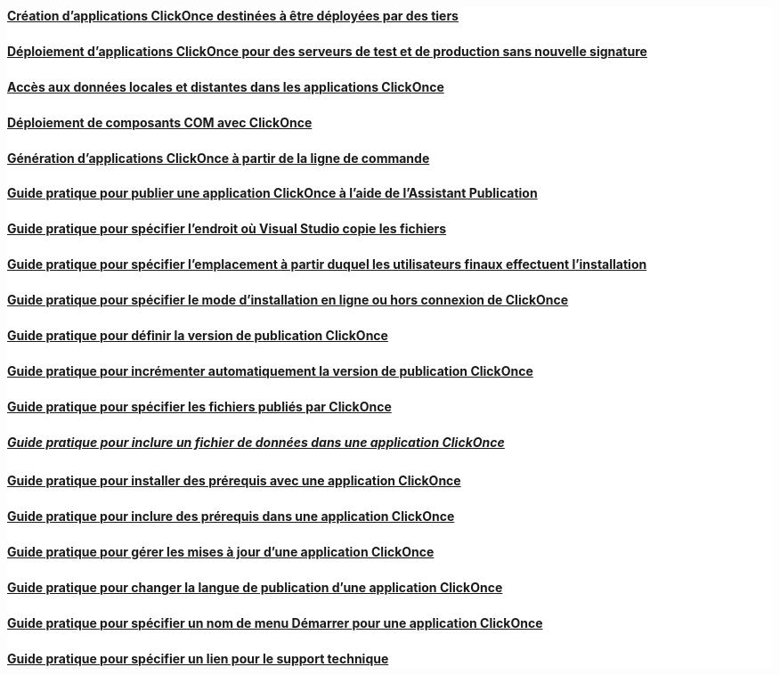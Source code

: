 #### [Création d’applications ClickOnce destinées à être déployées par des tiers](creating-clickonce-applications-for-others-to-deploy.md)
#### [Déploiement d’applications ClickOnce pour des serveurs de test et de production sans nouvelle signature](deploying-clickonce-applications-for-testing-and-production-servers-without-resigning.md)
#### [Accès aux données locales et distantes dans les applications ClickOnce](accessing-local-and-remote-data-in-clickonce-applications.md)
#### [Déploiement de composants COM avec ClickOnce](deploying-com-components-with-clickonce.md)
#### [Génération d’applications ClickOnce à partir de la ligne de commande](building-clickonce-applications-from-the-command-line.md)
#### [Guide pratique pour publier une application ClickOnce à l’aide de l’Assistant Publication](how-to-publish-a-clickonce-application-using-the-publish-wizard.md)
#### [Guide pratique pour spécifier l’endroit où Visual Studio copie les fichiers](how-to-specify-where-visual-studio-copies-the-files.md)
#### [Guide pratique pour spécifier l’emplacement à partir duquel les utilisateurs finaux effectuent l’installation](how-to-specify-the-location-where-end-users-will-install-from.md)
#### [Guide pratique pour spécifier le mode d’installation en ligne ou hors connexion de ClickOnce](how-to-specify-the-clickonce-offline-or-online-install-mode.md)
#### [Guide pratique pour définir la version de publication ClickOnce](how-to-set-the-clickonce-publish-version.md)
#### [Guide pratique pour incrémenter automatiquement la version de publication ClickOnce](how-to-automatically-increment-the-clickonce-publish-version.md)
#### [Guide pratique pour spécifier les fichiers publiés par ClickOnce](how-to-specify-which-files-are-published-by-clickonce.md)
##### [Guide pratique pour inclure un fichier de données dans une application ClickOnce](how-to-include-a-data-file-in-a-clickonce-application.md)
#### [Guide pratique pour installer des prérequis avec une application ClickOnce](how-to-install-prerequisites-with-a-clickonce-application.md)
#### [Guide pratique pour inclure des prérequis dans une application ClickOnce](how-to-include-prerequisites-with-a-clickonce-application.md)
#### [Guide pratique pour gérer les mises à jour d’une application ClickOnce](how-to-manage-updates-for-a-clickonce-application.md)
#### [Guide pratique pour changer la langue de publication d’une application ClickOnce](how-to-change-the-publish-language-for-a-clickonce-application.md)
#### [Guide pratique pour spécifier un nom de menu Démarrer pour une application ClickOnce](how-to-specify-a-start-menu-name-for-a-clickonce-application.md)
#### [Guide pratique pour spécifier un lien pour le support technique](how-to-specify-a-link-for-technical-support.md)